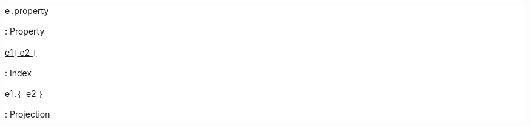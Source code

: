   [e`.`property](#properties)                                                                                                                                                                                                                                                                                                                                                                                                                                                                                                                          
                                                                                                                                                                                                                                                                                                                                                                                                                                                                                                                                                       
  :   Property                                                                                                                                                                                                                                                                                                                                                                                                                                                                                                                                         
                                                                                                                                                                                                                                                                                                                                                                                                                                                                                                                                                       
  [e1`[` e2 `]`](#indexing)                                                                                                                                                                                                                                                                                                                                                                                                                                                                                                                            
                                                                                                                                                                                                                                                                                                                                                                                                                                                                                                                                                       
  :   Index                                                                                                                                                                                                                                                                                                                                                                                                                                                                                                                                            
                                                                                                                                                                                                                                                                                                                                                                                                                                                                                                                                                       
  [e1`.{ `e2 `}`](#projection)                                                                                                                                                                                                                                                                                                                                                                                                                                                                                                                         
                                                                                                                                                                                                                                                                                                                                                                                                                                                                                                                                                       
  :   Projection                                                                                                                                                                                                                                                                                                                                                                                                                                                                                                                                       

[^1]: This is only true with the default ClassResolver in place. With a